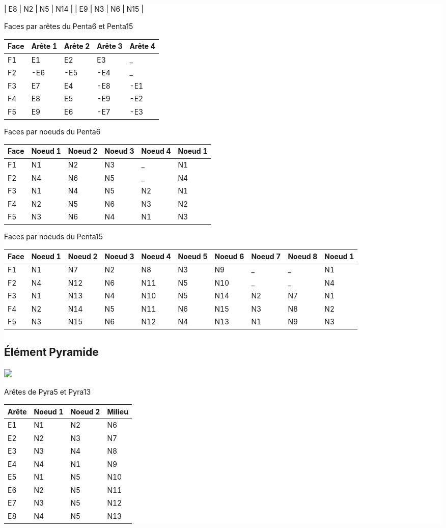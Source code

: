 | E8 | N2 | N5 | N14 |
| E9 | N3 | N6 | N15 |

Faces par arêtes du Penta6 et Penta15

| Face | Arête 1 | Arête 2 | Arête 3 | Arête 4 |
| --- | --- | --- | --- | --- |
| F1 | E1 | E2 | E3 | \_ |
| F2 | -E6 | -E5 | -E4 | \_ |
| F3 | E7 | E4 | -E8 | -E1 |
| F4 | E8 | E5 | -E9 | -E2 |
| F5 | E9 | E6 | -E7 | -E3 |

Faces par noeuds du Penta6

| Face | Noeud 1 | Noeud 2 | Noeud 3 | Noeud 4 | Noeud 1 |
| --- | --- | --- | --- | --- | --- |
| F1 | N1 | N2 | N3 | \_ | N1 |
| F2 | N4 | N6 | N5 | \_ | N4 |
| F3 | N1 | N4 | N5 | N2 | N1 |
| F4 | N2 | N5 | N6 | N3 | N2 |
| F5 | N3 | N6 | N4 | N1 | N3 |

Faces par noeuds du Penta15

| Face | Noeud 1 | Noeud 2 | Noeud 3 | Noeud 4 | Noeud 5 | Noeud 6 | Noeud 7 | Noeud 8 | Noeud 1 |
| --- | --- | --- | --- | --- | --- | --- | --- | --- | --- |
| F1 | N1 | N7 | N2 | N8 | N3 | N9 | \_ | \_ | N1 |
| F2 | N4 | N12 | N6 | N11 | N5 | N10 | \_ | \_ | N4 |
| F3 | N1 | N13 | N4 | N10 | N5 | N14 | N2 | N7 | N1 |
| F4 | N2 | N14 | N5 | N11 | N6 | N15 | N3 | N8 | N2 |
| F5 | N3 | N15 | N6 | N12 | N4 | N13 | N1 | N9 | N3 |

## Élément Pyramide

![](/images/FEM_mesh_elements_7_pyramid.svg)

Arêtes de Pyra5 et Pyra13

| Arête | Noeud 1 | Noeud 2 | Milieu |
| --- | --- | --- | --- |
| E1 | N1 | N2 | N6 |
| E2 | N2 | N3 | N7 |
| E3 | N3 | N4 | N8 |
| E4 | N4 | N1 | N9 |
| E5 | N1 | N5 | N10 |
| E6 | N2 | N5 | N11 |
| E7 | N3 | N5 | N12 |
| E8 | N4 | N5 | N13 |

